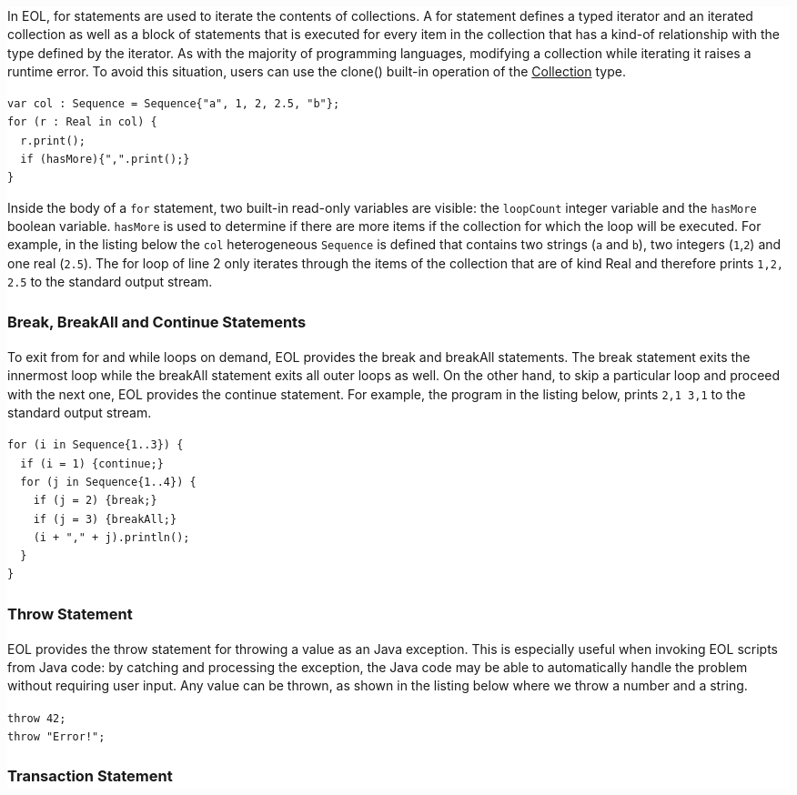 In EOL, for statements are used to iterate the contents of collections. A for statement defines a typed iterator and an iterated collection as well as a block of statements that is executed for every item in the collection that has a kind-of relationship with the type defined by the iterator. As with the majority of programming languages, modifying a collection while iterating it raises a runtime error. To avoid this situation, users can use the clone() built-in operation of the [Collection](#collections-and-maps) type.

```eol
var col : Sequence = Sequence{"a", 1, 2, 2.5, "b"};
for (r : Real in col) {
  r.print();
  if (hasMore){",".print();}
}
```

Inside the body of a `for` statement, two built-in read-only variables are visible: the `loopCount` integer variable and the `hasMore` boolean variable. `hasMore` is used to determine if there are more items if the collection for which the loop will be executed. For example, in the listing below the `col` heterogeneous `Sequence` is defined that contains two strings (`a` and `b`), two integers (`1`,`2`) and one real (`2.5`). The for loop of line 2 only iterates through the items of the collection that are of kind Real and therefore prints `1,2,2.5` to the standard output stream.

### Break, BreakAll and Continue Statements

To exit from for and while loops on demand, EOL provides the break and breakAll statements. The break statement exits the innermost loop while the breakAll statement exits all outer loops as well. On the other hand, to skip a particular loop and proceed with the next one, EOL provides the continue statement. For example, the program in the listing below, prints `2,1 3,1` to the standard output stream.

```eol
for (i in Sequence{1..3}) {
  if (i = 1) {continue;}
  for (j in Sequence{1..4}) {
    if (j = 2) {break;}
    if (j = 3) {breakAll;}
    (i + "," + j).println();
  }
}
```

### Throw Statement

EOL provides the throw statement for throwing a value as an Java exception. This is especially useful when invoking EOL scripts from Java code: by catching and processing the exception, the Java code may be able to automatically handle the problem without requiring user input. Any value can be thrown, as shown in the listing below where we throw a number and a string.

```eol
throw 42;
throw "Error!";
```

### Transaction Statement
